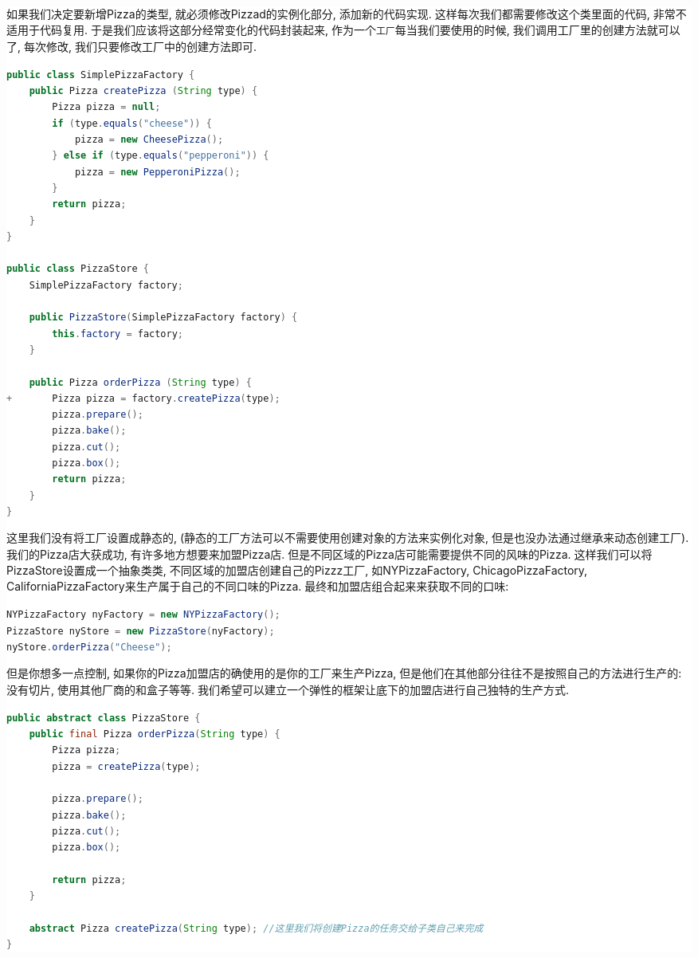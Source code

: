 如果我们决定要新增Pizza的类型, 就必须修改Pizzad的实例化部分, 添加新的代码实现. 这样每次我们都需要修改这个类里面的代码, 非常不适用于代码复用. 于是我们应该将这部分经常变化的代码封装起来, 作为一个`工厂`每当我们要使用的时候, 我们调用工厂里的创建方法就可以了, 每次修改, 我们只要修改工厂中的创建方法即可.

```java
public class SimplePizzaFactory {
	public Pizza createPizza (String type) {
    	Pizza pizza = null;
        if (type.equals("cheese")) {
            pizza = new CheesePizza();
        } else if (type.equals("pepperoni")) {
            pizza = new PepperoniPizza();
        }
        return pizza;
    }
}

public class PizzaStore {
	SimplePizzaFactory factory;
    
    public PizzaStore(SimplePizzaFactory factory) {
    	this.factory = factory;
    }
    
    public Pizza orderPizza (String type) {
+       Pizza pizza = factory.createPizza(type);
        pizza.prepare();
        pizza.bake();
        pizza.cut();
        pizza.box();
        return pizza;
    }
}
```

这里我们没有将工厂设置成静态的, (静态的工厂方法可以不需要使用创建对象的方法来实例化对象, 但是也没办法通过继承来动态创建工厂).
我们的Pizza店大获成功, 有许多地方想要来加盟Pizza店. 但是不同区域的Pizza店可能需要提供不同的风味的Pizza. 这样我们可以将PizzaStore设置成一个抽象类类, 不同区域的加盟店创建自己的Pizzz工厂, 如NYPizzaFactory, ChicagoPizzaFactory, CaliforniaPizzaFactory来生产属于自己的不同口味的Pizza. 最终和加盟店组合起来来获取不同的口味:

```java
NYPizzaFactory nyFactory = new NYPizzaFactory();
PizzaStore nyStore = new PizzaStore(nyFactory);
nyStore.orderPizza("Cheese");
```

但是你想多一点控制, 如果你的Pizza加盟店的确使用的是你的工厂来生产Pizza, 但是他们在其他部分往往不是按照自己的方法进行生产的: 没有切片, 使用其他厂商的和盒子等等. 我们希望可以建立一个弹性的框架让底下的加盟店进行自己独特的生产方式.

```java
public abstract class PizzaStore {
	public final Pizza orderPizza(String type) {
    	Pizza pizza;
        pizza = createPizza(type);
        
        pizza.prepare();
        pizza.bake();
        pizza.cut();
        pizza.box();
        
        return pizza;
    }
    
    abstract Pizza createPizza(String type); //这里我们将创建Pizza的任务交给子类自己来完成
}
```
